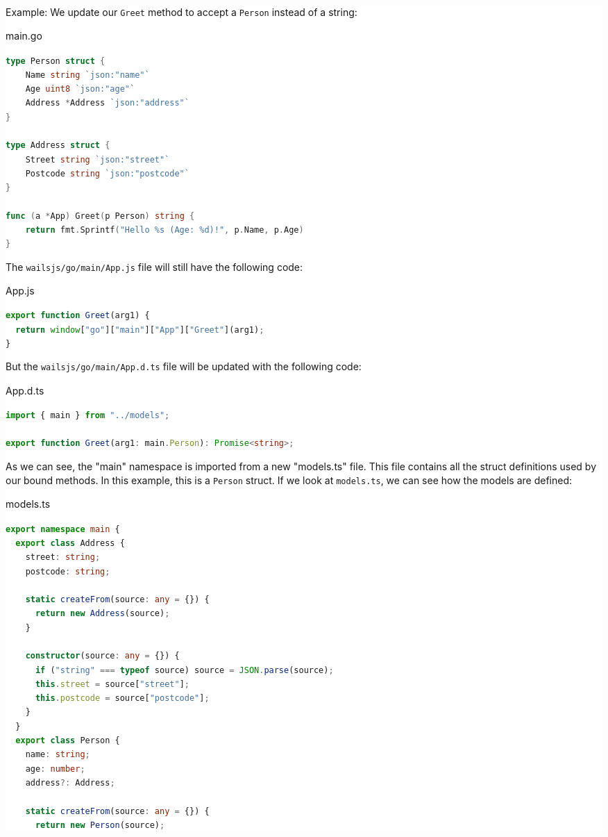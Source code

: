 Example: We update our `Greet` method to accept a `Person` instead of a string:

main.go

```go
type Person struct {
    Name string `json:"name"`
    Age uint8 `json:"age"`
    Address *Address `json:"address"`
}

type Address struct {
    Street string `json:"street"`
    Postcode string `json:"postcode"`
}

func (a *App) Greet(p Person) string {
    return fmt.Sprintf("Hello %s (Age: %d)!", p.Name, p.Age)
}
```

The `wailsjs/go/main/App.js` file will still have the following code:

App.js

```js
export function Greet(arg1) {
  return window["go"]["main"]["App"]["Greet"](arg1);
}
```

But the `wailsjs/go/main/App.d.ts` file will be updated with the following code:

App.d.ts

```ts
import { main } from "../models";

export function Greet(arg1: main.Person): Promise<string>;
```

As we can see, the "main" namespace is imported from a new "models.ts" file. This file contains all the struct definitions used by our bound methods. In this example, this is a `Person` struct. If we look at `models.ts`, we can see how the models are defined:

models.ts

```ts
export namespace main {
  export class Address {
    street: string;
    postcode: string;

    static createFrom(source: any = {}) {
      return new Address(source);
    }

    constructor(source: any = {}) {
      if ("string" === typeof source) source = JSON.parse(source);
      this.street = source["street"];
      this.postcode = source["postcode"];
    }
  }
  export class Person {
    name: string;
    age: number;
    address?: Address;

    static createFrom(source: any = {}) {
      return new Person(source);
```